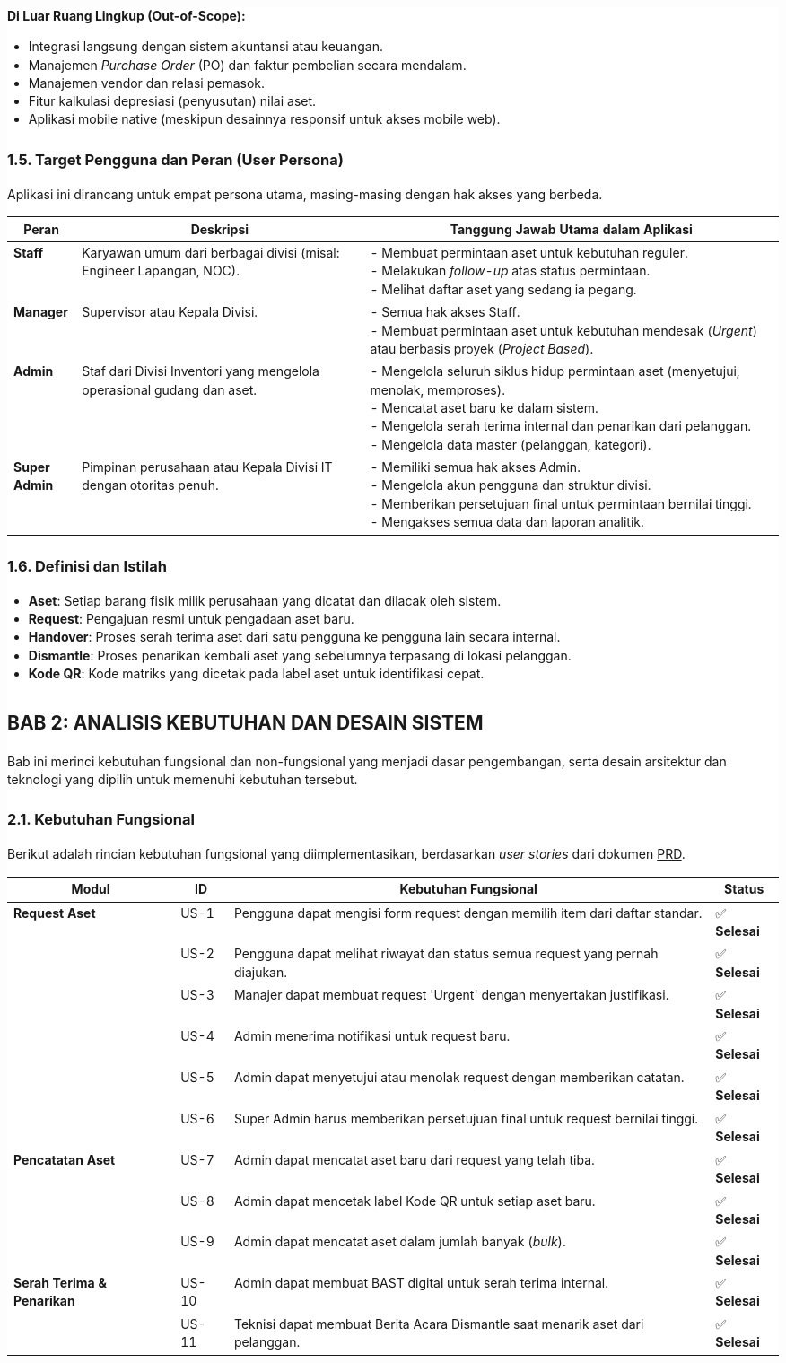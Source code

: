 **Di Luar Ruang Lingkup (Out-of-Scope):**
-   Integrasi langsung dengan sistem akuntansi atau keuangan.
-   Manajemen *Purchase Order* (PO) dan faktur pembelian secara mendalam.
-   Manajemen vendor dan relasi pemasok.
-   Fitur kalkulasi depresiasi (penyusutan) nilai aset.
-   Aplikasi mobile native (meskipun desainnya responsif untuk akses mobile web).

### 1.5. Target Pengguna dan Peran (User Persona)
Aplikasi ini dirancang untuk empat persona utama, masing-masing dengan hak akses yang berbeda.

| Peran         | Deskripsi                                                                               | Tanggung Jawab Utama dalam Aplikasi                                                                                                                                                                                                                            |
| ------------- | --------------------------------------------------------------------------------------- | -------------------------------------------------------------------------------------------------------------------------------------------------------------------------------------------------------------------------------------------------------------- |
| **Staff**     | Karyawan umum dari berbagai divisi (misal: Engineer Lapangan, NOC).                      | - Membuat permintaan aset untuk kebutuhan reguler.<br>- Melakukan *follow-up* atas status permintaan.<br>- Melihat daftar aset yang sedang ia pegang.                                                                                                    |
| **Manager**   | Supervisor atau Kepala Divisi.                                                          | - Semua hak akses Staff.<br>- Membuat permintaan aset untuk kebutuhan mendesak (*Urgent*) atau berbasis proyek (*Project Based*).                                                                                                                     |
| **Admin**     | Staf dari Divisi Inventori yang mengelola operasional gudang dan aset.                  | - Mengelola seluruh siklus hidup permintaan aset (menyetujui, menolak, memproses).<br>- Mencatat aset baru ke dalam sistem.<br>- Mengelola serah terima internal dan penarikan dari pelanggan.<br>- Mengelola data master (pelanggan, kategori). |
| **Super Admin** | Pimpinan perusahaan atau Kepala Divisi IT dengan otoritas penuh.                        | - Memiliki semua hak akses Admin.<br>- Mengelola akun pengguna dan struktur divisi.<br>- Memberikan persetujuan final untuk permintaan bernilai tinggi.<br>- Mengakses semua data dan laporan analitik.                                                  |

### 1.6. Definisi dan Istilah
-   **Aset**: Setiap barang fisik milik perusahaan yang dicatat dan dilacak oleh sistem.
-   **Request**: Pengajuan resmi untuk pengadaan aset baru.
-   **Handover**: Proses serah terima aset dari satu pengguna ke pengguna lain secara internal.
-   **Dismantle**: Proses penarikan kembali aset yang sebelumnya terpasang di lokasi pelanggan.
-   **Kode QR**: Kode matriks yang dicetak pada label aset untuk identifikasi cepat.

<div style="page-break-after: always;"></div>

## BAB 2: ANALISIS KEBUTUHAN DAN DESAIN SISTEM

Bab ini merinci kebutuhan fungsional dan non-fungsional yang menjadi dasar pengembangan, serta desain arsitektur dan teknologi yang dipilih untuk memenuhi kebutuhan tersebut.

### 2.1. Kebutuhan Fungsional
Berikut adalah rincian kebutuhan fungsional yang diimplementasikan, berdasarkan *user stories* dari dokumen [PRD](./01_CONCEPT_AND_ARCHITECTURE/PRODUCT_REQUIREMENTS.md).

| Modul                  | ID      | Kebutuhan Fungsional                                                                                                   | Status      |
| ---------------------- | ------- | ---------------------------------------------------------------------------------------------------------------------- | ----------- |
| **Request Aset**       | US-1    | Pengguna dapat mengisi form request dengan memilih item dari daftar standar.                                           | ✅ **Selesai** |
|                        | US-2    | Pengguna dapat melihat riwayat dan status semua request yang pernah diajukan.                                          | ✅ **Selesai** |
|                        | US-3    | Manajer dapat membuat request 'Urgent' dengan menyertakan justifikasi.                                                 | ✅ **Selesai** |
|                        | US-4    | Admin menerima notifikasi untuk request baru.                                                                          | ✅ **Selesai** |
|                        | US-5    | Admin dapat menyetujui atau menolak request dengan memberikan catatan.                                                 | ✅ **Selesai** |
|                        | US-6    | Super Admin harus memberikan persetujuan final untuk request bernilai tinggi.                                          | ✅ **Selesai** |
| **Pencatatan Aset**    | US-7    | Admin dapat mencatat aset baru dari request yang telah tiba.                                                           | ✅ **Selesai** |
|                        | US-8    | Admin dapat mencetak label Kode QR untuk setiap aset baru.                                                             | ✅ **Selesai** |
|                        | US-9    | Admin dapat mencatat aset dalam jumlah banyak (*bulk*).                                                                | ✅ **Selesai** |
| **Serah Terima & Penarikan** | US-10   | Admin dapat membuat BAST digital untuk serah terima internal.                                                    | ✅ **Selesai** |
|                        | US-11   | Teknisi dapat membuat Berita Acara Dismantle saat menarik aset dari pelanggan.                                         | ✅ **Selesai** |